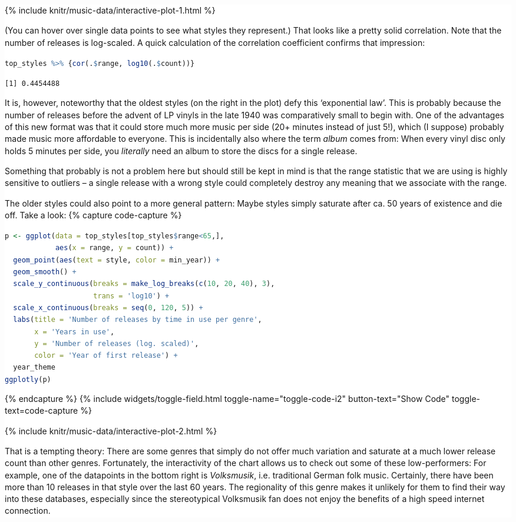{% include knitr/music-data/interactive-plot-1.html %}

(You can hover over single data points to see what styles they represent.) That looks like a pretty solid correlation. Note that the number of releases is log-scaled. A quick calculation of the correlation coefficient confirms that impression:
```R
top_styles %>% {cor(.$range, log10(.$count))}
```
```
[1] 0.4454488
```

It is, however, noteworthy that the oldest styles (on the right in the plot) defy this ‘exponential law’. This is probably because the number of releases before the advent of LP vinyls in the late 1940 was comparatively small to begin with. One of the advantages of this new format was that it could store much more music per side (20+ minutes instead of just 5!), which (I suppose) probably made music more affordable to everyone. This is incidentally also where the term *album* comes from: When every vinyl disc only holds 5 minutes per side, you *literally* need an album to store the discs for a single release.

Something that probably is not a problem here but should still be kept in mind is that the range statistic that we are using is highly sensitive to outliers – a single release with a wrong style could completely destroy any meaning that we associate with the range.

The older styles could also point to a more general pattern: Maybe styles simply saturate after ca. 50 years of existence and die off. Take a look:
{% capture code-capture %}
```R
p <- ggplot(data = top_styles[top_styles$range<65,],
            aes(x = range, y = count)) +
  geom_point(aes(text = style, color = min_year)) +
  geom_smooth() + 
  scale_y_continuous(breaks = make_log_breaks(c(10, 20, 40), 3),
                     trans = 'log10') +
  scale_x_continuous(breaks = seq(0, 120, 5)) + 
  labs(title = 'Number of releases by time in use per genre',
       x = 'Years in use',
       y = 'Number of releases (log. scaled)',
       color = 'Year of first release') +
  year_theme
ggplotly(p)
```
{% endcapture %}
{% include widgets/toggle-field.html toggle-name="toggle-code-i2" button-text="Show Code" toggle-text=code-capture %}

{% include knitr/music-data/interactive-plot-2.html %}

That is a tempting theory: There are some genres that simply do not offer much variation and saturate at a much lower release count than other genres. Fortunately, the interactivity of the chart allows us to check out some of these low-performers: For example, one of the datapoints in the bottom right is *Volksmusik*, i.e. traditional German folk music. Certainly, there have been more than 10 releases in that style over the last 60 years. The regionality of this genre makes it unlikely for them to find their way into these databases, especially since the stereotypical Volksmusik fan does not enjoy the benefits of a high speed internet connection.
